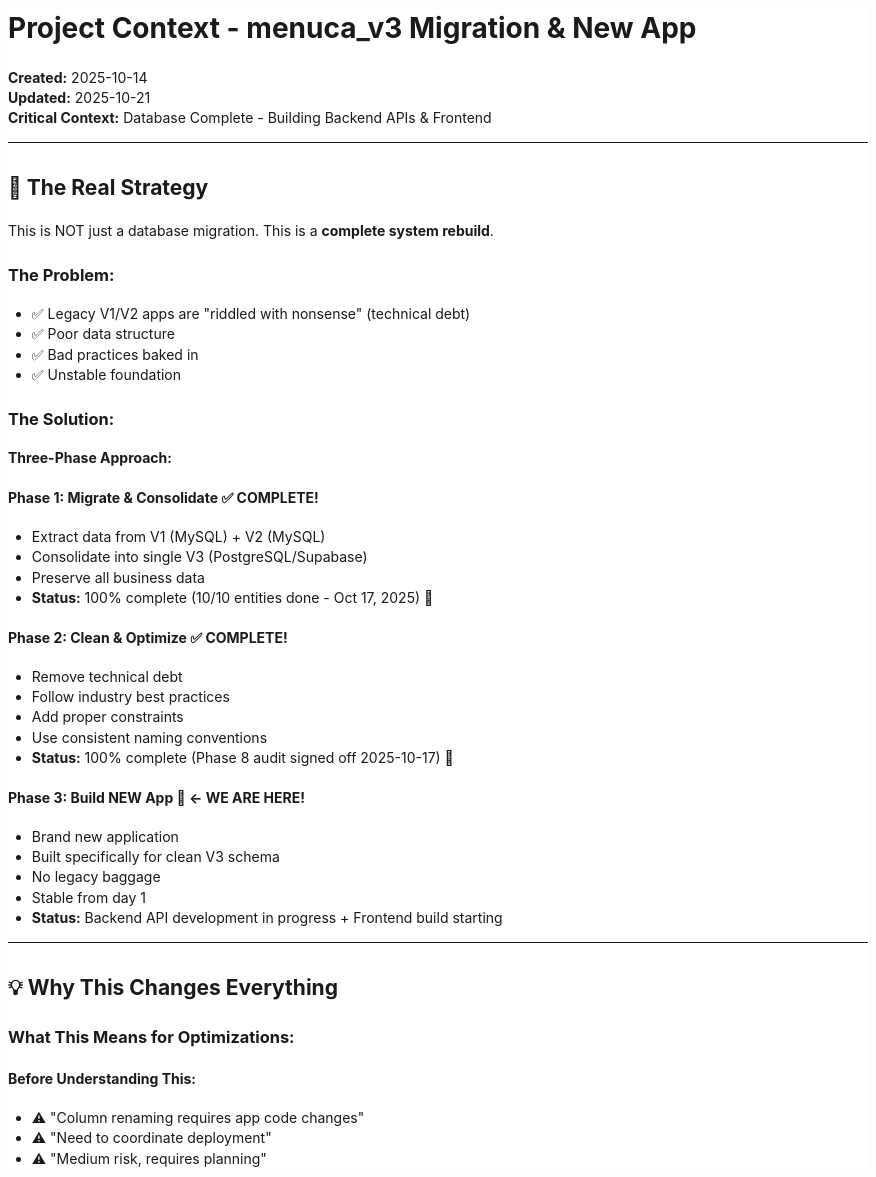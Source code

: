 # Project Context - menuca_v3 Migration & New App

**Created:** 2025-10-14  
**Updated:** 2025-10-21  
**Critical Context:** Database Complete - Building Backend APIs & Frontend

---

## 🎯 **The Real Strategy**

This is NOT just a database migration. This is a **complete system rebuild**.

### **The Problem:**
- ✅ Legacy V1/V2 apps are "riddled with nonsense" (technical debt)
- ✅ Poor data structure
- ✅ Bad practices baked in
- ✅ Unstable foundation

### **The Solution:**
**Three-Phase Approach:**

#### **Phase 1: Migrate & Consolidate** ✅ **COMPLETE!**
- Extract data from V1 (MySQL) + V2 (MySQL)
- Consolidate into single V3 (PostgreSQL/Supabase)
- Preserve all business data
- **Status:** 100% complete (10/10 entities done - Oct 17, 2025) 🎉

#### **Phase 2: Clean & Optimize** ✅ **COMPLETE!**
- Remove technical debt
- Follow industry best practices
- Add proper constraints
- Use consistent naming conventions
- **Status:** 100% complete (Phase 8 audit signed off 2025-10-17) 🎉

#### **Phase 3: Build NEW App** 🚀 **← WE ARE HERE!**
- Brand new application
- Built specifically for clean V3 schema
- No legacy baggage
- Stable from day 1
- **Status:** Backend API development in progress + Frontend build starting

---

## 💡 **Why This Changes Everything**

### **What This Means for Optimizations:**

#### **Before Understanding This:**
- ⚠️ "Column renaming requires app code changes"
- ⚠️ "Need to coordinate deployment"
- ⚠️ "Medium risk, requires planning"
